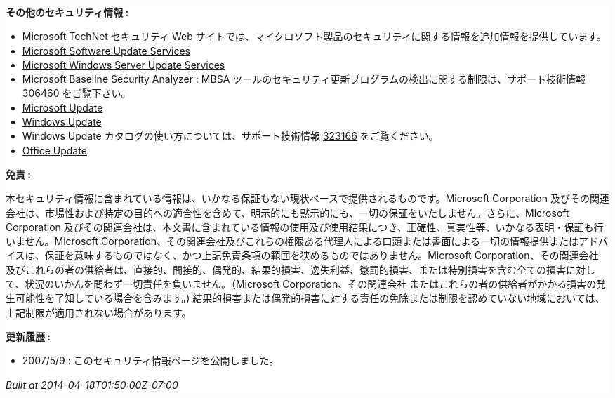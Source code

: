 **その他のセキュリティ情報 :**
  
-   [Microsoft TechNet セキュリティ](http://technet.microsoft.com/ja-jp/security/default.aspx) Web サイトでは、マイクロソフト製品のセキュリティに関する情報を追加情報を提供しています。  
-   [Microsoft Software Update Services](http://www.microsoft.com/japan/sus/)  
-   [Microsoft Windows Server Update Services](http://www.microsoft.com/japan/windowsserversystem/updateservices/evaluation/overview.mspx)  
-   [Microsoft Baseline Security Analyzer](http://technet.microsoft.com/ja-jp/security/cc184924.aspx) : MBSA ツールのセキュリティ更新プログラムの検出に関する制限は、サポート技術情報 [306460](http://support.microsoft.com/kb/306460) をご覧下さい。  
-   [Microsoft Update](http://update.microsoft.com/microsoftupdate)  
-   [Windows Update](http://windowsupdate.microsoft.com/)  
-   Windows Update カタログの使い方については、サポート技術情報 [323166](http://support.microsoft.com/kb/323166/) をご覧ください｡  
-   [Office Update](http://go.microsoft.com/fwlink/?linkid=21135)
  
**免責 :**
  
本セキュリティ情報に含まれている情報は、いかなる保証もない現状ベースで提供されるものです。Microsoft Corporation 及びその関連会社は、市場性および特定の目的への適合性を含めて、明示的にも黙示的にも、一切の保証をいたしません。さらに、Microsoft Corporation 及びその関連会社は、本文書に含まれている情報の使用及び使用結果につき、正確性、真実性等、いかなる表明・保証も行いません。Microsoft Corporation、その関連会社及びこれらの権限ある代理人による口頭または書面による一切の情報提供またはアドバイスは、保証を意味するものではなく、かつ上記免責条項の範囲を狭めるものではありません。Microsoft Corporation、その関連会社 及びこれらの者の供給者は、直接的、間接的、偶発的、結果的損害、逸失利益、懲罰的損害、または特別損害を含む全ての損害に対して、状況のいかんを問わず一切責任を負いません。（Microsoft Corporation、その関連会社 またはこれらの者の供給者がかかる損害の発生可能性を了知している場合を含みます。) 結果的損害または偶発的損害に対する責任の免除または制限を認めていない地域においては、上記制限が適用されない場合があります。
  
**更新履歴 :**
  
-   2007/5/9 : このセキュリティ情報ページを公開しました｡
  
*Built at 2014-04-18T01:50:00Z-07:00*
